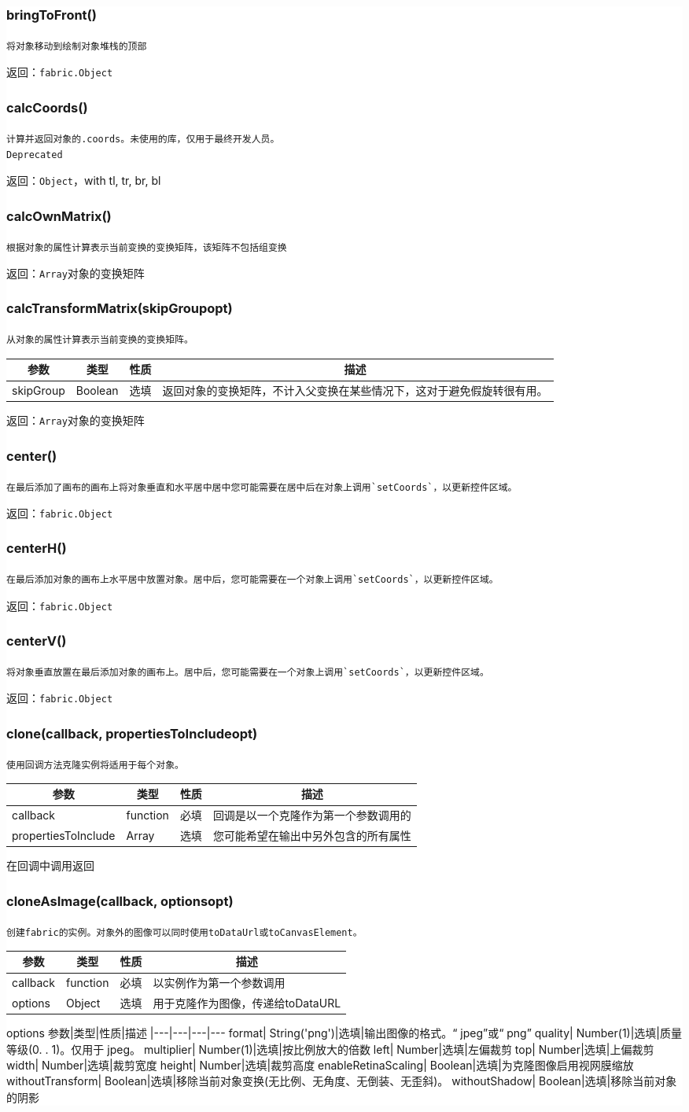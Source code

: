 ### bringToFront()
    将对象移动到绘制对象堆栈的顶部
返回：`fabric.Object`

### calcCoords() 
    计算并返回对象的.coords。未使用的库，仅用于最终开发人员。
    Deprecated
返回：`Object`，with tl, tr, br, bl 

### calcOwnMatrix() 
    根据对象的属性计算表示当前变换的变换矩阵，该矩阵不包括组变换
返回：`Array`对象的变换矩阵

### calcTransformMatrix(skipGroupopt) 
    从对象的属性计算表示当前变换的变换矩阵。
参数|类型|性质|描述
|---|---|---|---
skipGroup|Boolean|选填|返回对象的变换矩阵，不计入父变换在某些情况下，这对于避免假旋转很有用。
返回：`Array`对象的变换矩阵

### center()
    在最后添加了画布的画布上将对象垂直和水平居中居中您可能需要在居中后在对象上调用`setCoords`，以更新控件区域。
返回：`fabric.Object`

### centerH()
    在最后添加对象的画布上水平居中放置对象。居中后，您可能需要在一个对象上调用`setCoords`，以更新控件区域。
返回：`fabric.Object`

### centerV()
    将对象垂直放置在最后添加对象的画布上。居中后，您可能需要在一个对象上调用`setCoords`，以更新控件区域。
返回：`fabric.Object`

### clone(callback, propertiesToIncludeopt)
    使用回调方法克隆实例将适用于每个对象。
参数|类型|性质|描述
|---|---|---|---
callback|function|必填|回调是以一个克隆作为第一个参数调用的
propertiesToInclude|Array|选填|您可能希望在输出中另外包含的所有属性
在回调中调用返回

### cloneAsImage(callback, optionsopt)
    创建fabric的实例。对象外的图像可以同时使用toDataUrl或toCanvasElement。
参数|类型|性质|描述
|---|---|---|---
callback|function|必填|以实例作为第一个参数调用
options|Object|选填|用于克隆作为图像，传递给toDataURL

options
参数|类型|性质|描述
|---|---|---|---
format|	String('png')|选填|输出图像的格式。“ jpeg”或“ png”
quality|	Number(1)|选填|质量等级(0. . 1)。仅用于 jpeg。
multiplier|	Number(1)|选填|按比例放大的倍数
left|	Number|选填|左偏裁剪
top|	Number|选填|上偏裁剪
width|	Number|选填|裁剪宽度
height|	Number|选填|裁剪高度
enableRetinaScaling|	Boolean|选填|为克隆图像启用视网膜缩放
withoutTransform|	Boolean|选填|移除当前对象变换(无比例、无角度、无倒装、无歪斜)。
withoutShadow|	Boolean|选填|移除当前对象的阴影
